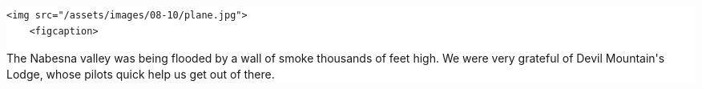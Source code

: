     <img src="/assets/images/08-10/plane.jpg">
        <figcaption>
The Nabesna valley was being flooded by a wall of smoke thousands of feet high. We were very grateful of Devil Mountain's Lodge, whose pilots quick help us get out of there.
    </figcaption>
</figure>

<figure>